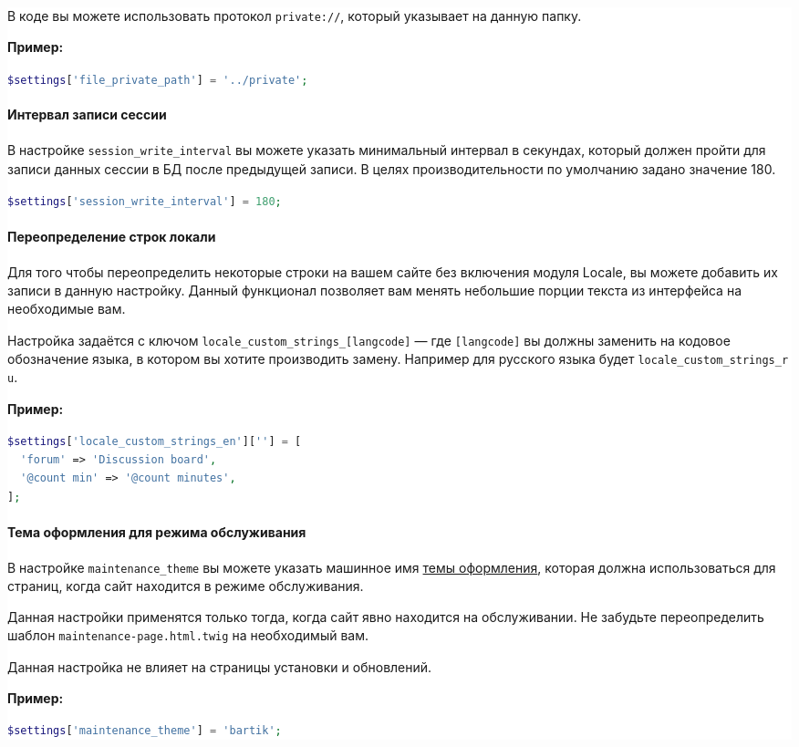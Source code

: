 <Aside type="tip">

В коде вы можете использовать протокол `private://`, который указывает на данную папку.

</Aside>

**Пример:**

```php
$settings['file_private_path'] = '../private';
```

#### Интервал записи сессии

В настройке `session_write_interval` вы можете указать минимальный интервал в секундах, который должен пройти для записи данных сессии в БД после предыдущей записи. В целях производительности по умолчанию задано значение 180.

```php
$settings['session_write_interval'] = 180;
```

#### Переопределение строк локали

Для того чтобы переопределить некоторые строки на вашем сайте без включения модуля Locale, вы можете добавить их записи в данную настройку. Данный функционал позволяет вам менять небольшие порции текста из интерфейса на необходимые вам.

Настройка задаётся с ключом `locale_custom_strings_[langcode]` — где `[langcode]` вы должны заменить на кодовое обозначение языка, в котором вы хотите производить замену. Например для русского языка будет `locale_custom_strings_ru`.

**Пример:**

```php
$settings['locale_custom_strings_en'][''] = [
  'forum' => 'Discussion board',
  '@count min' => '@count minutes',
];
```

#### Тема оформления для режима обслуживания

В настройке `maintenance_theme` вы можете указать машинное имя [темы оформления](../themes/index.md), которая должна использоваться для страниц, когда сайт находится в режиме обслуживания.

Данная настройки применятся только тогда, когда сайт явно находится на обслуживании. Не забудьте переопределить шаблон `maintenance-page.html.twig` на необходимый вам.

<Aside>

Данная настройка не влияет на страницы установки и обновлений.

</Aside>

**Пример:**

```php
$settings['maintenance_theme'] = 'bartik';
```
